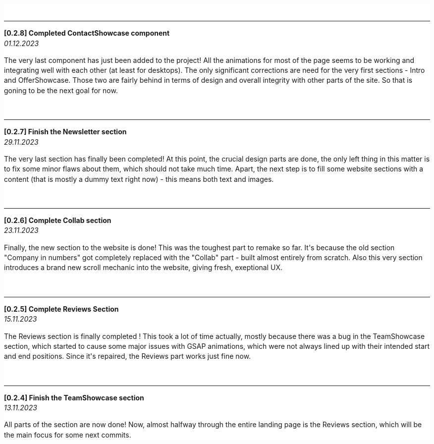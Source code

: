 <br><hr>

**[0.2.8] Completed ContactShowcase component**
<br>
_01.12.2023_

The very last component has just been added to the project! All the
animations for most of the page seems to be working and integrating
well with each other (at least for desktops). The only significant
corrections are need for the very first sections - Intro and
OfferShowcase. Those two are fairly behind in terms of design and
overall integrity with other parts of the site. So that is goning to be
the next goal for now.

<br><hr>

**[0.2.7] Finish the Newsletter section**
<br>
_29.11.2023_

The very last section has finally been completed! At this point, the
crucial design parts are done, the only left thing in this matter is to
fix some minor flaws about them, which should not take much time. Apart,
the next step is to fill some website sections with a content (that is
mostly a dummy text right now) - this means both text and images.

<br><hr>

**[0.2.6] Complete Collab section**
<br>
_23.11.2023_

Finally, the new section to the website is done! This was the toughest
part to remake so far. It's because the old section "Company in numbers"
got completely replaced with the "Collab" part - built almost
entirely from scratch. Also this very section introduces a brand new
scroll mechanic into the website, giving fresh, exeptional UX.

<br><hr>

**[0.2.5] Complete Reviews Section**
<br>
_15.11.2023_

The Reviews section is finally completed ! This took a lot of time
actually, mostly because there was a bug in the TeamShowcase section,
which started to cause some major issues with GSAP animations, which
were not always lined up with their intended start and end positions.
Since it's repaired, the Reviews part works just fine now.

<br><hr>

**[0.2.4] Finish the TeamShowcase section**
<br>
_13.11.2023_

All parts of the section are now done! Now, almost halfway through the
entire landing page is the Reviews section, which will be the main
focus for some next commits.
